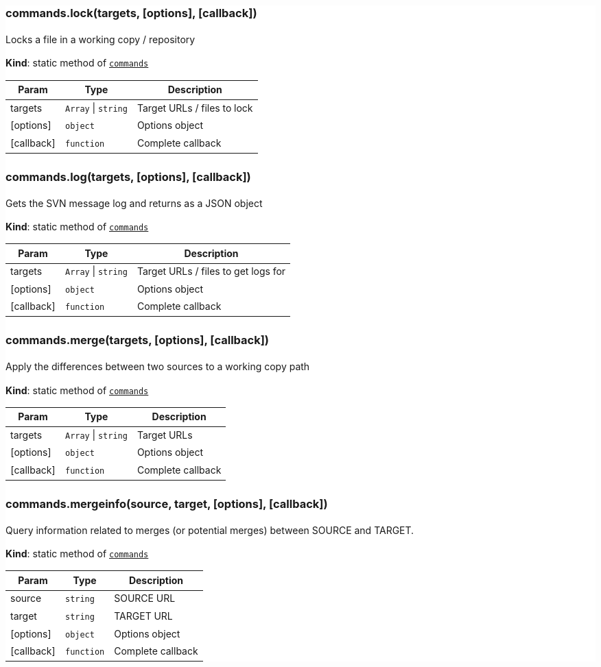 <a name="commands.lock"></a>
### commands.lock(targets, [options], [callback])
Locks a file in a working copy / repository

**Kind**: static method of <code>[commands](#commands)</code>  

| Param | Type | Description |
| --- | --- | --- |
| targets | <code>Array</code> &#124; <code>string</code> | Target URLs / files to lock |
| [options] | <code>object</code> | Options object |
| [callback] | <code>function</code> | Complete callback |

<a name="commands.log"></a>
### commands.log(targets, [options], [callback])
Gets the SVN message log and returns as a JSON object

**Kind**: static method of <code>[commands](#commands)</code>  

| Param | Type | Description |
| --- | --- | --- |
| targets | <code>Array</code> &#124; <code>string</code> | Target URLs / files to get logs for |
| [options] | <code>object</code> | Options object |
| [callback] | <code>function</code> | Complete callback |

<a name="commands.merge"></a>
### commands.merge(targets, [options], [callback])
Apply the differences between two sources to a working copy path

**Kind**: static method of <code>[commands](#commands)</code>  

| Param | Type | Description |
| --- | --- | --- |
| targets | <code>Array</code> &#124; <code>string</code> | Target URLs |
| [options] | <code>object</code> | Options object |
| [callback] | <code>function</code> | Complete callback |

<a name="commands.mergeinfo"></a>

### commands.mergeinfo(source, target, [options], [callback])
Query information related to merges (or potential merges) between SOURCE and TARGET.

**Kind**: static method of [<code>commands</code>](#commands)  

| Param | Type | Description |
| --- | --- | --- |
| source | <code>string</code> | SOURCE URL |
| target | <code>string</code> | TARGET URL |
| [options] | <code>object</code> | Options object |
| [callback] | <code>function</code> | Complete callback |
